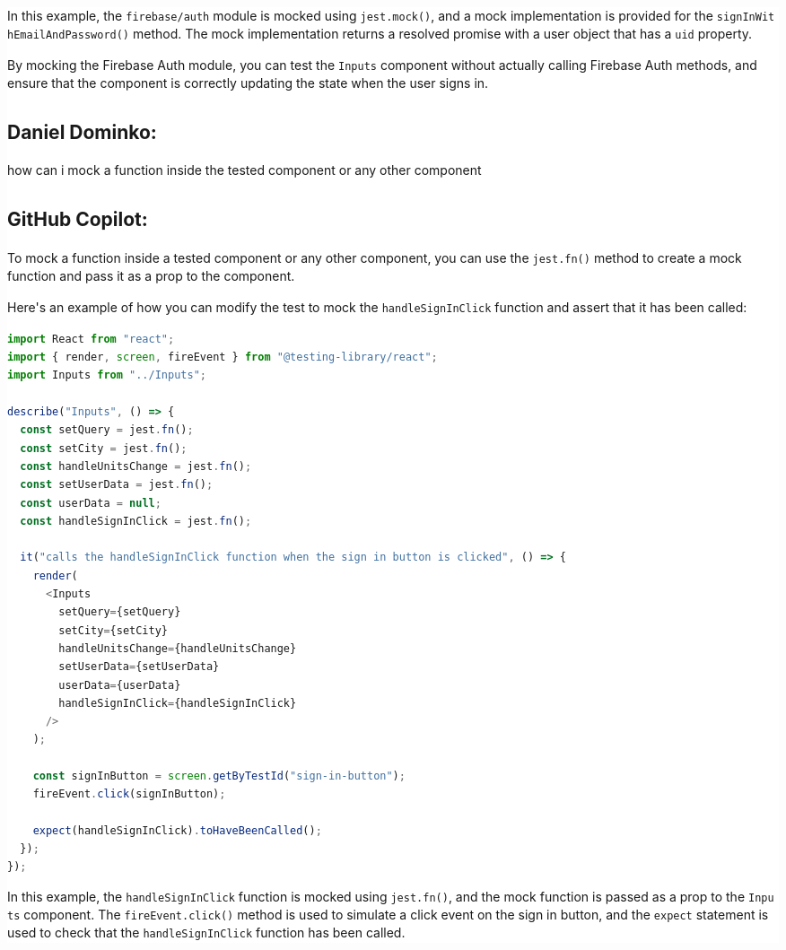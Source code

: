 In this example, the `firebase/auth` module is mocked using `jest.mock()`, and a mock implementation is provided for the `signInWithEmailAndPassword()` method. The mock implementation returns a resolved promise with a user object that has a `uid` property.

By mocking the Firebase Auth module, you can test the `Inputs` component without actually calling Firebase Auth methods, and ensure that the component is correctly updating the state when the user signs in.

Daniel Dominko: 
---
how can i mock a function inside the tested component or any other component

GitHub Copilot: 
---
To mock a function inside a tested component or any other component, you can use the `jest.fn()` method to create a mock function and pass it as a prop to the component.

Here's an example of how you can modify the test to mock the `handleSignInClick` function and assert that it has been called:

```javascript
import React from "react";
import { render, screen, fireEvent } from "@testing-library/react";
import Inputs from "../Inputs";

describe("Inputs", () => {
  const setQuery = jest.fn();
  const setCity = jest.fn();
  const handleUnitsChange = jest.fn();
  const setUserData = jest.fn();
  const userData = null;
  const handleSignInClick = jest.fn();

  it("calls the handleSignInClick function when the sign in button is clicked", () => {
    render(
      <Inputs
        setQuery={setQuery}
        setCity={setCity}
        handleUnitsChange={handleUnitsChange}
        setUserData={setUserData}
        userData={userData}
        handleSignInClick={handleSignInClick}
      />
    );

    const signInButton = screen.getByTestId("sign-in-button");
    fireEvent.click(signInButton);

    expect(handleSignInClick).toHaveBeenCalled();
  });
});
```

In this example, the `handleSignInClick` function is mocked using `jest.fn()`, and the mock function is passed as a prop to the `Inputs` component. The `fireEvent.click()` method is used to simulate a click event on the sign in button, and the `expect` statement is used to check that the `handleSignInClick` function has been called.
